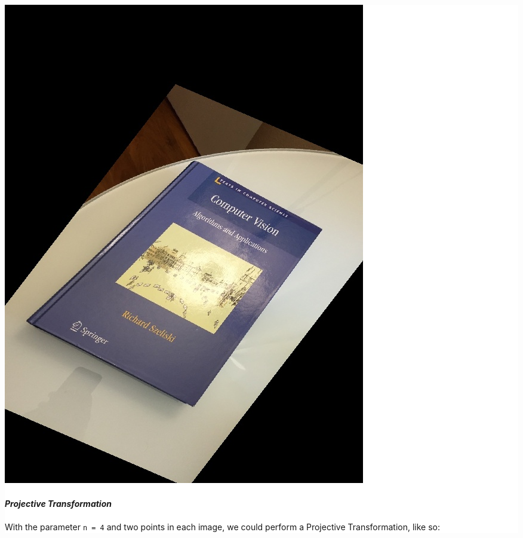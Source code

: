 ![](report_images/affine_out.jpg)

#### _Projective Transformation_

With the parameter `n = 4` and two points in each image, we could perform a Projective Transformation, like so:
